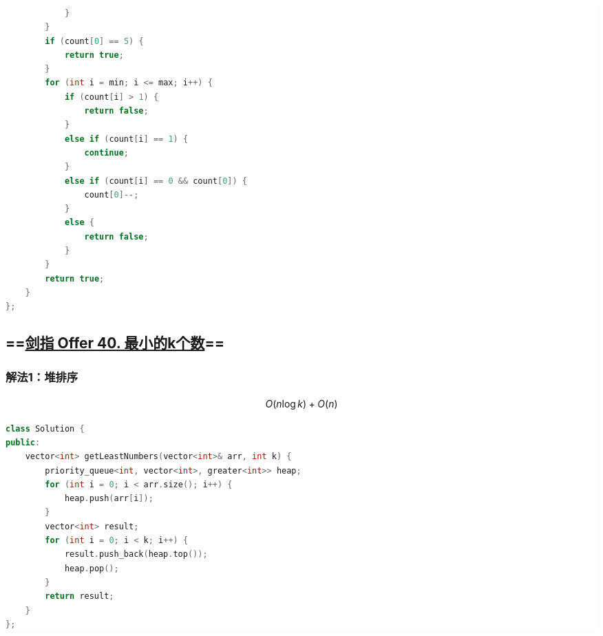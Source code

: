 ```C++
            }
        }
        if (count[0] == 5) {
            return true;
        }
        for (int i = min; i <= max; i++) {
            if (count[i] > 1) {
                return false;
            }
            else if (count[i] == 1) {
                continue;
            }
            else if (count[i] == 0 && count[0]) {
                count[0]--;
            }
            else {
                return false;
            }
        }
        return true;
    }
};
```

## ==[剑指 Offer 40. 最小的k个数](https://leetcode.cn/problems/zui-xiao-de-kge-shu-lcof/)==

### 解法1：堆排序

$$
O(n\log k)+O(n)
$$

```C++
class Solution {
public:
    vector<int> getLeastNumbers(vector<int>& arr, int k) {
        priority_queue<int, vector<int>, greater<int>> heap;
        for (int i = 0; i < arr.size(); i++) {
            heap.push(arr[i]);
        }
        vector<int> result;
        for (int i = 0; i < k; i++) {
            result.push_back(heap.top());
            heap.pop();
        }
        return result;
    }
};
```
